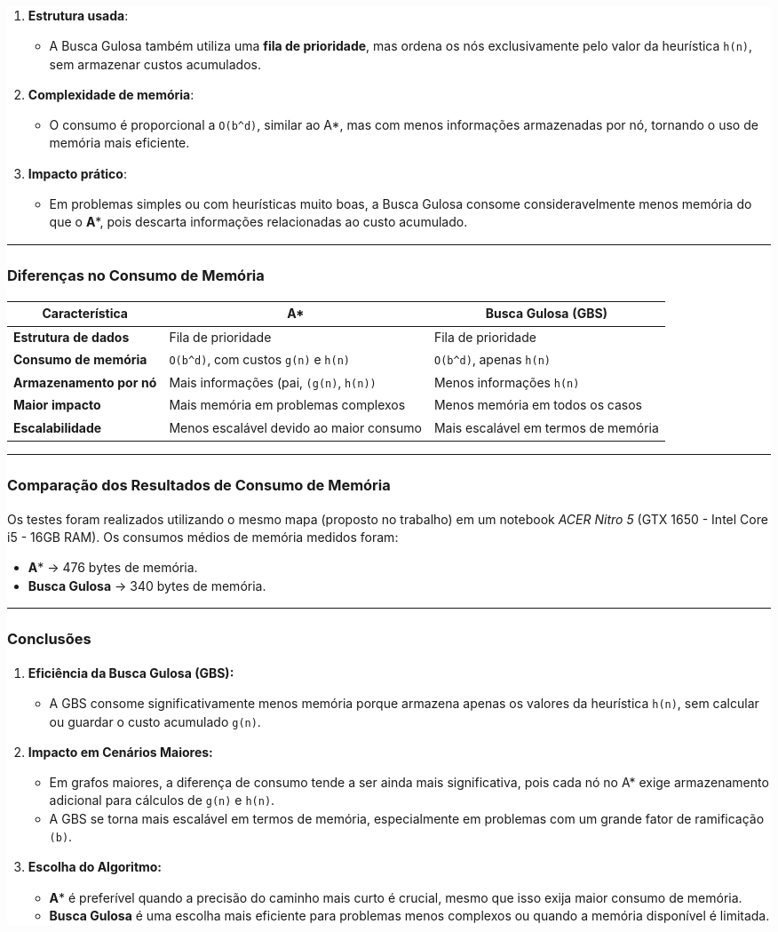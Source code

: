1. **Estrutura usada**:  
   - A Busca Gulosa também utiliza uma **fila de prioridade**, mas ordena os nós exclusivamente pelo valor da heurística `h(n)`, sem armazenar custos acumulados.

2. **Complexidade de memória**:  
   - O consumo é proporcional a `O(b^d)`, similar ao A*, mas com menos informações armazenadas por nó, tornando o uso de memória mais eficiente.

3. **Impacto prático**:  
   - Em problemas simples ou com heurísticas muito boas, a Busca Gulosa consome consideravelmente menos memória do que o **A***, pois descarta informações relacionadas ao custo acumulado.

---

### Diferenças no Consumo de Memória

| Característica          | A*                            | Busca Gulosa (GBS)            |
|-------------------------|-------------------------------|-------------------------------|
| **Estrutura de dados**  | Fila de prioridade            | Fila de prioridade            |
| **Consumo de memória**  | `O(b^d)`, com custos `g(n)` e `h(n)` | `O(b^d)`, apenas `h(n)` |
| **Armazenamento por nó**| Mais informações (pai, `(g(n)`, `h(n))` | Menos informações `h(n)` |
| **Maior impacto**       | Mais memória em problemas complexos | Menos memória em todos os casos |
| **Escalabilidade**      | Menos escalável devido ao maior consumo | Mais escalável em termos de memória |

---

### Comparação dos Resultados de Consumo de Memória

Os testes foram realizados utilizando o mesmo mapa (proposto no trabalho) em um notebook *ACER Nitro 5* (GTX 1650 - Intel Core i5 - 16GB RAM). Os consumos médios de memória medidos foram:

- **A*** → 476 bytes de memória.  
- **Busca Gulosa** → 340 bytes de memória.  

---

### Conclusões

1. **Eficiência da Busca Gulosa (GBS):**
   - A GBS consome significativamente menos memória porque armazena apenas os valores da heurística `h(n)`, sem calcular ou guardar o custo acumulado `g(n)`.

2. **Impacto em Cenários Maiores:**
   - Em grafos maiores, a diferença de consumo tende a ser ainda mais significativa, pois cada nó no A* exige armazenamento adicional para cálculos de `g(n)` e `h(n)`.
   - A GBS se torna mais escalável em termos de memória, especialmente em problemas com um grande fator de ramificação `(b)`.

3. **Escolha do Algoritmo:**
   - **A*** é preferível quando a precisão do caminho mais curto é crucial, mesmo que isso exija maior consumo de memória.
   - **Busca Gulosa** é uma escolha mais eficiente para problemas menos complexos ou quando a memória disponível é limitada.
